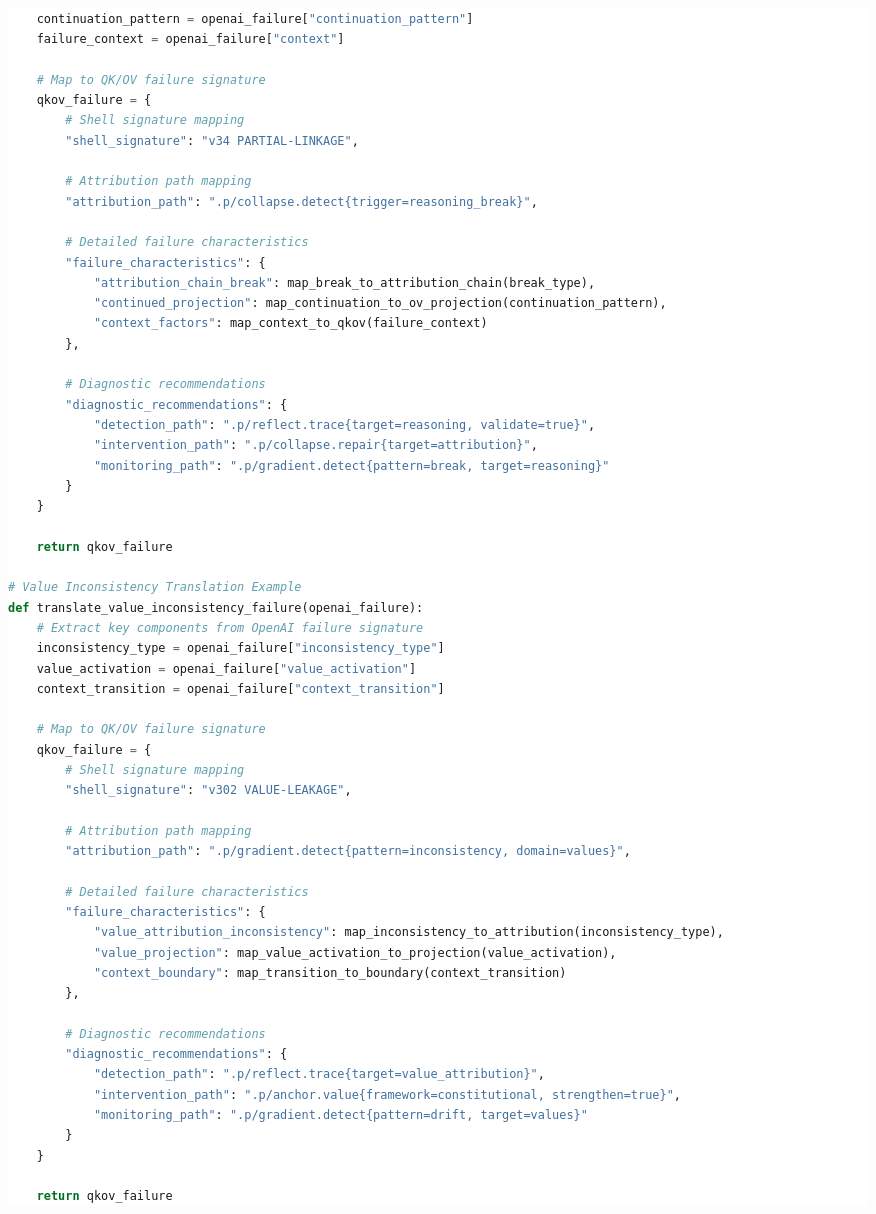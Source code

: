 ```python
    continuation_pattern = openai_failure["continuation_pattern"]
    failure_context = openai_failure["context"]
    
    # Map to QK/OV failure signature
    qkov_failure = {
        # Shell signature mapping
        "shell_signature": "v34 PARTIAL-LINKAGE",
        
        # Attribution path mapping
        "attribution_path": ".p/collapse.detect{trigger=reasoning_break}",
        
        # Detailed failure characteristics
        "failure_characteristics": {
            "attribution_chain_break": map_break_to_attribution_chain(break_type),
            "continued_projection": map_continuation_to_ov_projection(continuation_pattern),
            "context_factors": map_context_to_qkov(failure_context)
        },
        
        # Diagnostic recommendations
        "diagnostic_recommendations": {
            "detection_path": ".p/reflect.trace{target=reasoning, validate=true}",
            "intervention_path": ".p/collapse.repair{target=attribution}",
            "monitoring_path": ".p/gradient.detect{pattern=break, target=reasoning}"
        }
    }
    
    return qkov_failure

# Value Inconsistency Translation Example
def translate_value_inconsistency_failure(openai_failure):
    # Extract key components from OpenAI failure signature
    inconsistency_type = openai_failure["inconsistency_type"]
    value_activation = openai_failure["value_activation"]
    context_transition = openai_failure["context_transition"]
    
    # Map to QK/OV failure signature
    qkov_failure = {
        # Shell signature mapping
        "shell_signature": "v302 VALUE-LEAKAGE",
        
        # Attribution path mapping
        "attribution_path": ".p/gradient.detect{pattern=inconsistency, domain=values}",
        
        # Detailed failure characteristics
        "failure_characteristics": {
            "value_attribution_inconsistency": map_inconsistency_to_attribution(inconsistency_type),
            "value_projection": map_value_activation_to_projection(value_activation),
            "context_boundary": map_transition_to_boundary(context_transition)
        },
        
        # Diagnostic recommendations
        "diagnostic_recommendations": {
            "detection_path": ".p/reflect.trace{target=value_attribution}",
            "intervention_path": ".p/anchor.value{framework=constitutional, strengthen=true}",
            "monitoring_path": ".p/gradient.detect{pattern=drift, target=values}"
        }
    }
    
    return qkov_failure
```
